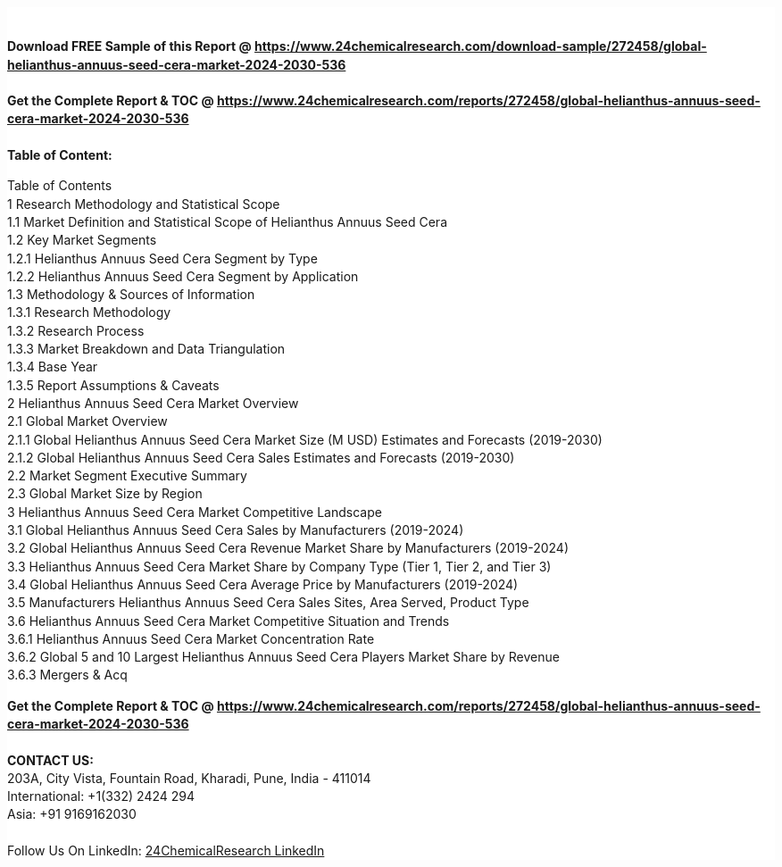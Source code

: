 </p><div><b>Download FREE Sample of this Report @ 
            <a href="https://www.24chemicalresearch.com/download-sample/272458/global-helianthus-annuus-seed-cera-market-2024-2030-536">
            https://www.24chemicalresearch.com/download-sample/272458/global-helianthus-annuus-seed-cera-market-2024-2030-536</a></b></div><br><div><b>Get the Complete Report & TOC @ 
            <a href="https://www.24chemicalresearch.com/reports/272458/global-helianthus-annuus-seed-cera-market-2024-2030-536">
            https://www.24chemicalresearch.com/reports/272458/global-helianthus-annuus-seed-cera-market-2024-2030-536</a></b></div><br>
            <b>Table of Content:</b><p>Table of Contents<br />
1 Research Methodology and Statistical Scope<br />
1.1 Market Definition and Statistical Scope of Helianthus Annuus Seed Cera<br />
1.2 Key Market Segments<br />
1.2.1 Helianthus Annuus Seed Cera Segment by Type<br />
1.2.2 Helianthus Annuus Seed Cera Segment by Application<br />
1.3 Methodology & Sources of Information<br />
1.3.1 Research Methodology<br />
1.3.2 Research Process<br />
1.3.3 Market Breakdown and Data Triangulation<br />
1.3.4 Base Year<br />
1.3.5 Report Assumptions & Caveats<br />
2 Helianthus Annuus Seed Cera Market Overview<br />
2.1 Global Market Overview<br />
2.1.1 Global Helianthus Annuus Seed Cera Market Size (M USD) Estimates and Forecasts (2019-2030)<br />
2.1.2 Global Helianthus Annuus Seed Cera Sales Estimates and Forecasts (2019-2030)<br />
2.2 Market Segment Executive Summary<br />
2.3 Global Market Size by Region<br />
3 Helianthus Annuus Seed Cera Market Competitive Landscape<br />
3.1 Global Helianthus Annuus Seed Cera Sales by Manufacturers (2019-2024)<br />
3.2 Global Helianthus Annuus Seed Cera Revenue Market Share by Manufacturers (2019-2024)<br />
3.3 Helianthus Annuus Seed Cera Market Share by Company Type (Tier 1, Tier 2, and Tier 3)<br />
3.4 Global Helianthus Annuus Seed Cera Average Price by Manufacturers (2019-2024)<br />
3.5 Manufacturers Helianthus Annuus Seed Cera Sales Sites, Area Served, Product Type<br />
3.6 Helianthus Annuus Seed Cera Market Competitive Situation and Trends<br />
3.6.1 Helianthus Annuus Seed Cera Market Concentration Rate<br />
3.6.2 Global 5 and 10 Largest Helianthus Annuus Seed Cera Players Market Share by Revenue<br />
3.6.3 Mergers & Acq</p><div><b>Get the Complete Report & TOC @ 
            <a href="https://www.24chemicalresearch.com/reports/272458/global-helianthus-annuus-seed-cera-market-2024-2030-536">
            https://www.24chemicalresearch.com/reports/272458/global-helianthus-annuus-seed-cera-market-2024-2030-536</a></b></div><br><b>CONTACT US:</b><br>
            203A, City Vista, Fountain Road, Kharadi, Pune, India - 411014<br>
            International: +1(332) 2424 294<br>
            Asia: +91 9169162030 <br><br>
            Follow Us On LinkedIn: <a href="https://www.linkedin.com/company/24chemicalresearch/">24ChemicalResearch LinkedIn</a>